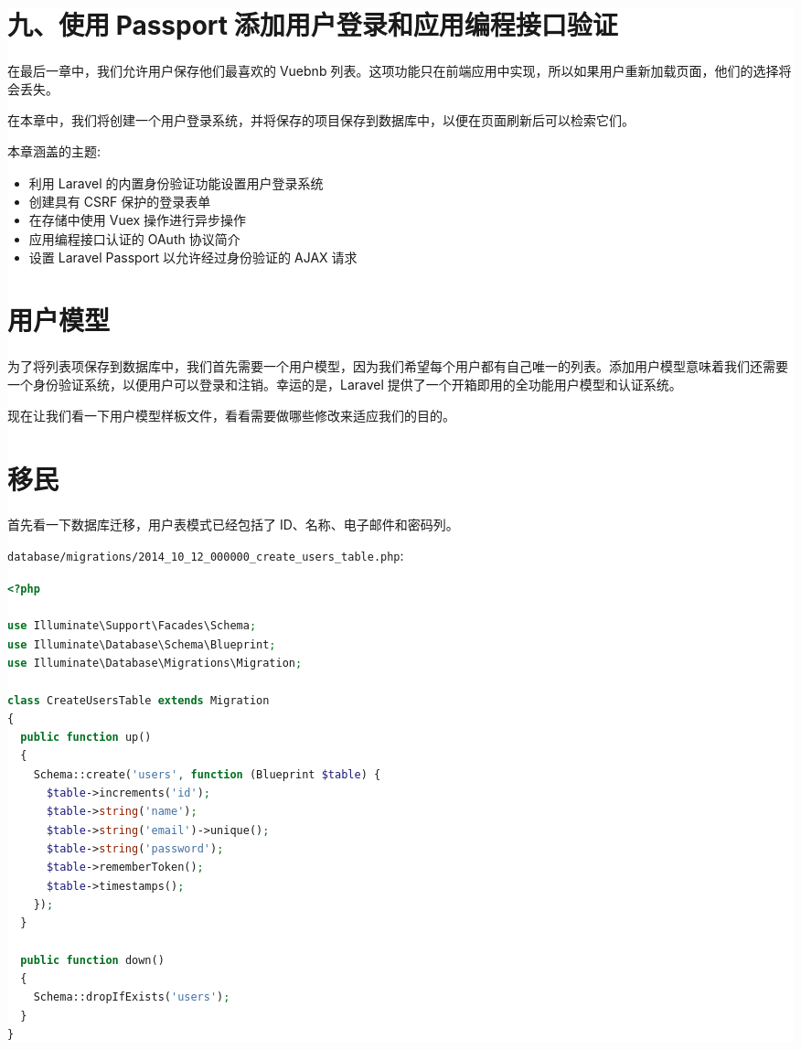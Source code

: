 # 九、使用 Passport 添加用户登录和应用编程接口验证

在最后一章中，我们允许用户保存他们最喜欢的 Vuebnb 列表。这项功能只在前端应用中实现，所以如果用户重新加载页面，他们的选择将会丢失。

在本章中，我们将创建一个用户登录系统，并将保存的项目保存到数据库中，以便在页面刷新后可以检索它们。

本章涵盖的主题:

*   利用 Laravel 的内置身份验证功能设置用户登录系统
*   创建具有 CSRF 保护的登录表单
*   在存储中使用 Vuex 操作进行异步操作
*   应用编程接口认证的 OAuth 协议简介
*   设置 Laravel Passport 以允许经过身份验证的 AJAX 请求

# 用户模型

为了将列表项保存到数据库中，我们首先需要一个用户模型，因为我们希望每个用户都有自己唯一的列表。添加用户模型意味着我们还需要一个身份验证系统，以便用户可以登录和注销。幸运的是，Laravel 提供了一个开箱即用的全功能用户模型和认证系统。

现在让我们看一下用户模型样板文件，看看需要做哪些修改来适应我们的目的。

# 移民

首先看一下数据库迁移，用户表模式已经包括了 ID、名称、电子邮件和密码列。

`database/migrations/2014_10_12_000000_create_users_table.php`:

```php
<?php

use Illuminate\Support\Facades\Schema;
use Illuminate\Database\Schema\Blueprint;
use Illuminate\Database\Migrations\Migration;

class CreateUsersTable extends Migration
{
  public function up()
  {
    Schema::create('users', function (Blueprint $table) {
      $table->increments('id');
      $table->string('name');
      $table->string('email')->unique();
      $table->string('password');
      $table->rememberToken();
      $table->timestamps();
    });
  }

  public function down()
  {
    Schema::dropIfExists('users');
  }
}
```
